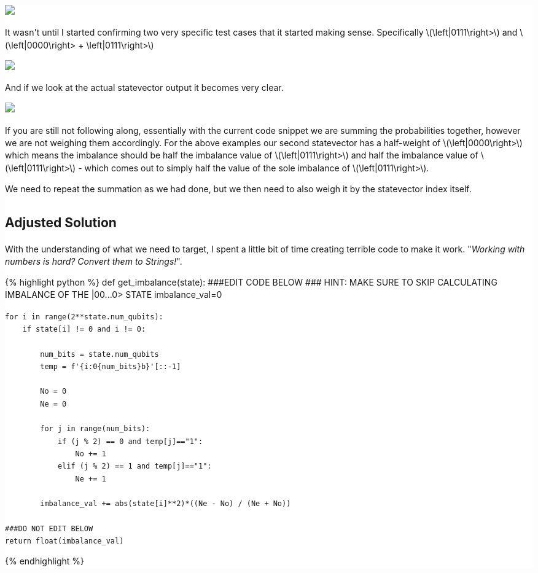 <p>
<a href="/assets/quantum-computing/spring-2022/incorrect.png" data-lightbox="image21"><img src="{{ '/assets/quantum-computing/spring-2022/incorrect.png' | relative_url }}"></a>
</p>

<p>It wasn't until I started confirming two very specific test cases that it started making sense. Specifically \(\left|0111\right>\) and \(\left|0000\right> + \left|0111\right>\)

<p>
<a href="/assets/quantum-computing/spring-2022/incorrect2.png" data-lightbox="image22"><img src="{{ '/assets/quantum-computing/spring-2022/incorrect2.png' | relative_url }}"></a>
</p>

And if we look at the actual statevector output it becomes very clear.

<p>
<a href="/assets/quantum-computing/spring-2022/incorrect3.png" data-lightbox="image23"><img src="{{ '/assets/quantum-computing/spring-2022/incorrect3.png' | relative_url }}"></a>
</p>

<p>If you are still not following along, essentially with the current code snippet we are summing the probabilities together, however we are not weighing them accordingly. For the above examples our second statevector has a half-weight of \(\left|0000\right>\) which means the imbalance should be half the imbalance value of \(\left|0111\right>\) and half the imbalance value of \(\left|0111\right>\) - which comes out to simply half the value of the sole imbalance of \(\left|0111\right>\). </p>

We need to repeat the summation as we had done, but we then need to also weigh it by the statevector index itself.

<h2>Adjusted Solution</h2>

With the understanding of what we need to target, I spent a little bit of time creating terrible code to make it work. "<i>Working with numbers is hard? Convert them to Strings!</i>".

{% highlight python %}
def get_imbalance(state):
    ###EDIT CODE BELOW
    ### HINT: MAKE SURE TO SKIP CALCULATING IMBALANCE OF THE |00...0> STATE
    imbalance_val=0
    
    for i in range(2**state.num_qubits):
        if state[i] != 0 and i != 0:
            
            num_bits = state.num_qubits
            temp = f'{i:0{num_bits}b}'[::-1]  
            
            No = 0
            Ne = 0
            
            for j in range(num_bits):
                if (j % 2) == 0 and temp[j]=="1":
                    No += 1
                elif (j % 2) == 1 and temp[j]=="1": 
                    Ne += 1
                    
            imbalance_val += abs(state[i]**2)*((Ne - No) / (Ne + No))

    ###DO NOT EDIT BELOW
    return float(imbalance_val)
{% endhighlight %}
